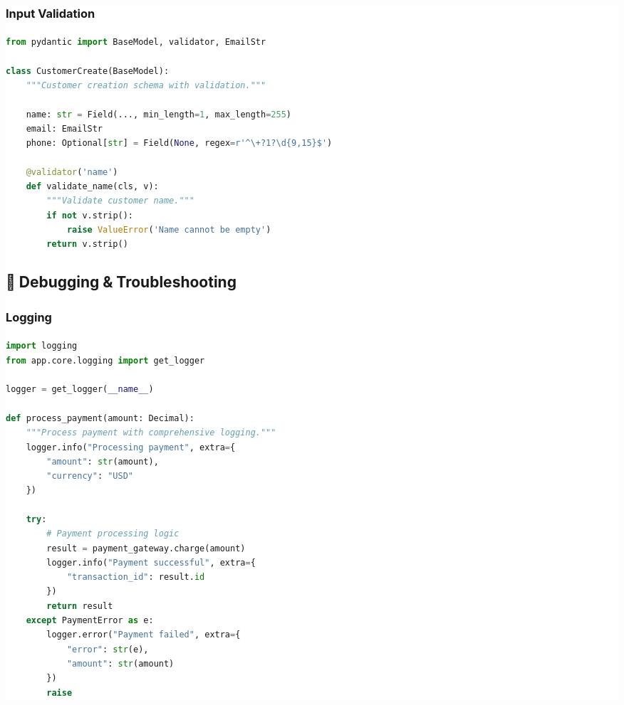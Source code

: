 ### Input Validation

```python
from pydantic import BaseModel, validator, EmailStr

class CustomerCreate(BaseModel):
    """Customer creation schema with validation."""
    
    name: str = Field(..., min_length=1, max_length=255)
    email: EmailStr
    phone: Optional[str] = Field(None, regex=r'^\+?1?\d{9,15}$')
    
    @validator('name')
    def validate_name(cls, v):
        """Validate customer name."""
        if not v.strip():
            raise ValueError('Name cannot be empty')
        return v.strip()
```

## 🐛 Debugging & Troubleshooting

### Logging

```python
import logging
from app.core.logging import get_logger

logger = get_logger(__name__)

def process_payment(amount: Decimal):
    """Process payment with comprehensive logging."""
    logger.info("Processing payment", extra={
        "amount": str(amount),
        "currency": "USD"
    })
    
    try:
        # Payment processing logic
        result = payment_gateway.charge(amount)
        logger.info("Payment successful", extra={
            "transaction_id": result.id
        })
        return result
    except PaymentError as e:
        logger.error("Payment failed", extra={
            "error": str(e),
            "amount": str(amount)
        })
        raise
```
